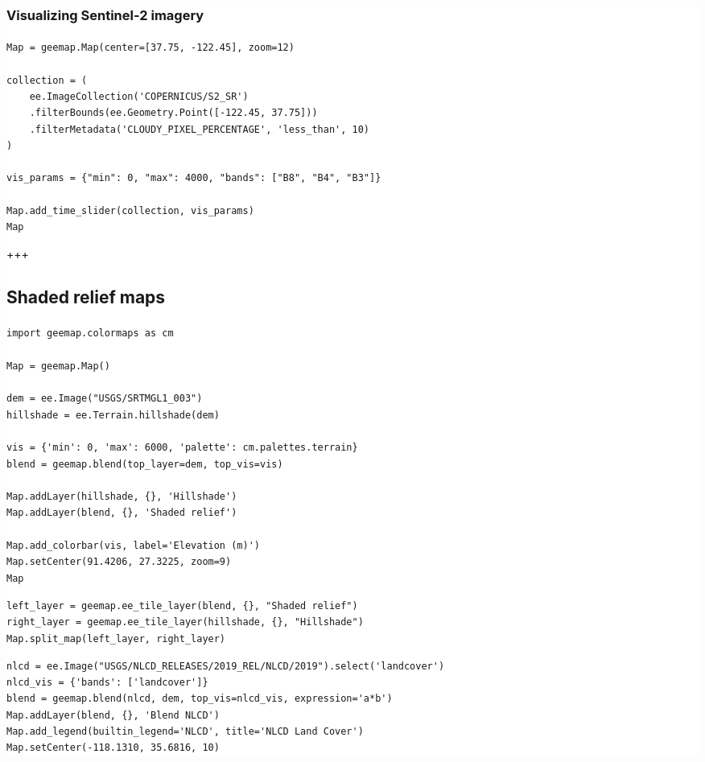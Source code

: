 ### Visualizing Sentinel-2 imagery

```{code-cell} ipython3
Map = geemap.Map(center=[37.75, -122.45], zoom=12)

collection = (
    ee.ImageCollection('COPERNICUS/S2_SR')
    .filterBounds(ee.Geometry.Point([-122.45, 37.75]))
    .filterMetadata('CLOUDY_PIXEL_PERCENTAGE', 'less_than', 10)
)

vis_params = {"min": 0, "max": 4000, "bands": ["B8", "B4", "B3"]}

Map.add_time_slider(collection, vis_params)
Map
```

+++

## Shaded relief maps

```{code-cell} ipython3
import geemap.colormaps as cm

Map = geemap.Map()

dem = ee.Image("USGS/SRTMGL1_003")
hillshade = ee.Terrain.hillshade(dem)

vis = {'min': 0, 'max': 6000, 'palette': cm.palettes.terrain}
blend = geemap.blend(top_layer=dem, top_vis=vis)

Map.addLayer(hillshade, {}, 'Hillshade')
Map.addLayer(blend, {}, 'Shaded relief')

Map.add_colorbar(vis, label='Elevation (m)')
Map.setCenter(91.4206, 27.3225, zoom=9)
Map
```

```{code-cell} ipython3
left_layer = geemap.ee_tile_layer(blend, {}, "Shaded relief")
right_layer = geemap.ee_tile_layer(hillshade, {}, "Hillshade")
Map.split_map(left_layer, right_layer)
```

```{code-cell} ipython3
nlcd = ee.Image("USGS/NLCD_RELEASES/2019_REL/NLCD/2019").select('landcover')
nlcd_vis = {'bands': ['landcover']}
blend = geemap.blend(nlcd, dem, top_vis=nlcd_vis, expression='a*b')
Map.addLayer(blend, {}, 'Blend NLCD')
Map.add_legend(builtin_legend='NLCD', title='NLCD Land Cover')
Map.setCenter(-118.1310, 35.6816, 10)
```
